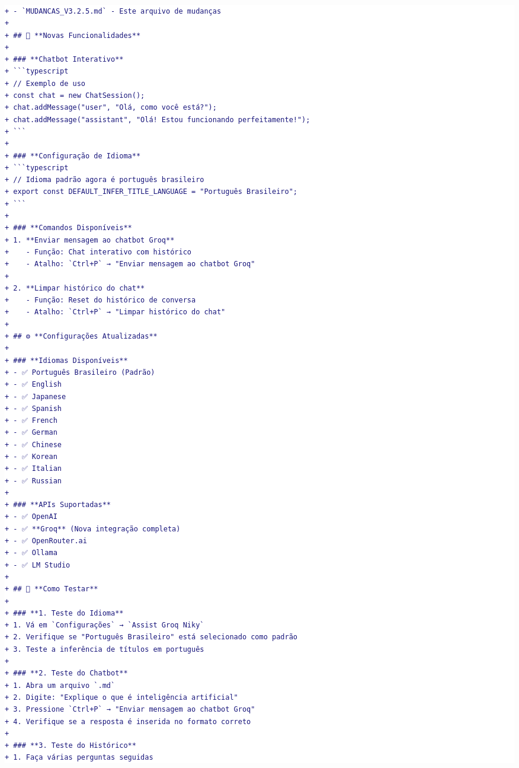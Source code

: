 ```diff
+ - `MUDANCAS_V3.2.5.md` - Este arquivo de mudanças
+ 
+ ## 🚀 **Novas Funcionalidades**
+ 
+ ### **Chatbot Interativo**
+ ```typescript
+ // Exemplo de uso
+ const chat = new ChatSession();
+ chat.addMessage("user", "Olá, como você está?");
+ chat.addMessage("assistant", "Olá! Estou funcionando perfeitamente!");
+ ```
+ 
+ ### **Configuração de Idioma**
+ ```typescript
+ // Idioma padrão agora é português brasileiro
+ export const DEFAULT_INFER_TITLE_LANGUAGE = "Português Brasileiro";
+ ```
+ 
+ ### **Comandos Disponíveis**
+ 1. **Enviar mensagem ao chatbot Groq**
+    - Função: Chat interativo com histórico
+    - Atalho: `Ctrl+P` → "Enviar mensagem ao chatbot Groq"
+ 
+ 2. **Limpar histórico do chat**
+    - Função: Reset do histórico de conversa
+    - Atalho: `Ctrl+P` → "Limpar histórico do chat"
+ 
+ ## ⚙️ **Configurações Atualizadas**
+ 
+ ### **Idiomas Disponíveis**
+ - ✅ Português Brasileiro (Padrão)
+ - ✅ English
+ - ✅ Japanese
+ - ✅ Spanish
+ - ✅ French
+ - ✅ German
+ - ✅ Chinese
+ - ✅ Korean
+ - ✅ Italian
+ - ✅ Russian
+ 
+ ### **APIs Suportadas**
+ - ✅ OpenAI
+ - ✅ **Groq** (Nova integração completa)
+ - ✅ OpenRouter.ai
+ - ✅ Ollama
+ - ✅ LM Studio
+ 
+ ## 🧪 **Como Testar**
+ 
+ ### **1. Teste do Idioma**
+ 1. Vá em `Configurações` → `Assist Groq Niky`
+ 2. Verifique se "Português Brasileiro" está selecionado como padrão
+ 3. Teste a inferência de títulos em português
+ 
+ ### **2. Teste do Chatbot**
+ 1. Abra um arquivo `.md`
+ 2. Digite: "Explique o que é inteligência artificial"
+ 3. Pressione `Ctrl+P` → "Enviar mensagem ao chatbot Groq"
+ 4. Verifique se a resposta é inserida no formato correto
+ 
+ ### **3. Teste do Histórico**
+ 1. Faça várias perguntas seguidas
```